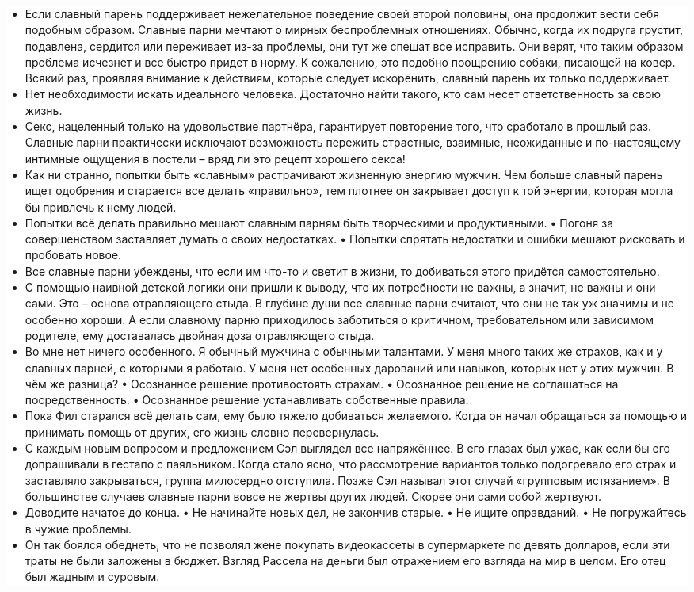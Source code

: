 - Если славный парень поддерживает нежелательное поведение своей второй половины, она продолжит вести себя подобным образом. Славные парни мечтают о мирных беспроблемных отношениях. Обычно, когда их подруга грустит, подавлена, сердится или переживает из-за проблемы, они тут же спешат все исправить. Они верят, что таким образом проблема исчезнет и все быстро придет в норму. К сожалению, это подобно поощрению собаки, писающей на ковер. Всякий раз, проявляя внимание к действиям, которые следует искоренить, славный парень их только поддерживает.
- Нет необходимости искать идеального человека. Достаточно найти такого, кто сам несет ответственность за свою жизнь.
- Секс, нацеленный только на удовольствие партнёра, гарантирует повторение того, что сработало в прошлый раз. Славные парни практически исключают возможность пережить страстные, взаимные, неожиданные и по-настоящему интимные ощущения в постели – вряд ли это рецепт хорошего секса!
- Как ни странно, попытки быть «славным» растрачивают жизненную энергию мужчин. Чем больше славный парень ищет одобрения и старается все делать «правильно», тем плотнее он закрывает доступ к той энергии, которая могла бы привлечь к нему людей.
- Попытки всё делать правильно мешают славным парням быть творческими и продуктивными. • Погоня за совершенством заставляет думать о своих недостатках. • Попытки спрятать недостатки и ошибки мешают рисковать и пробовать новое.
- Все славные парни убеждены, что если им что-то и светит в жизни, то добиваться этого придётся самостоятельно.
- С помощью наивной детской логики они пришли к выводу, что их потребности не важны, а значит, не важны и они сами. Это – основа отравляющего стыда. В глубине души все славные парни считают, что они не так уж значимы и не особенно хороши. А если славному парню приходилось заботиться о критичном, требовательном или зависимом родителе, ему доставалась двойная доза отравляющего стыда.
- Во мне нет ничего особенного. Я обычный мужчина с обычными талантами. У меня много таких же страхов, как и у славных парней, с которыми я работаю. У меня нет особенных дарований или навыков, которых нет у этих мужчин. В чём же разница? • Осознанное решение противостоять страхам. • Осознанное решение не соглашаться на посредственность. • Осознанное решение устанавливать собственные правила.
- Пока Фил старался всё делать сам, ему было тяжело добиваться желаемого. Когда он начал обращаться за помощью и принимать помощь от других, его жизнь словно перевернулась.
- С каждым новым вопросом и предложением Сэл выглядел все напряжённее. В его глазах был ужас, как если бы его допрашивали в гестапо с паяльником. Когда стало ясно, что рассмотрение вариантов только подогревало его страх и заставляло закрываться, группа милосердно отступила. Позже Сэл называл этот случай «групповым истязанием». В большинстве случаев славные парни вовсе не жертвы других людей. Скорее они сами собой жертвуют.
- Доводите начатое до конца. • Не начинайте новых дел, не закончив старые. • Не ищите оправданий. • Не погружайтесь в чужие проблемы.
- Он так боялся обеднеть, что не позволял жене покупать видеокассеты в супермаркете по девять долларов, если эти траты не были заложены в бюджет. Взгляд Рассела на деньги был отражением его взгляда на мир в целом. Его отец был жадным и суровым.